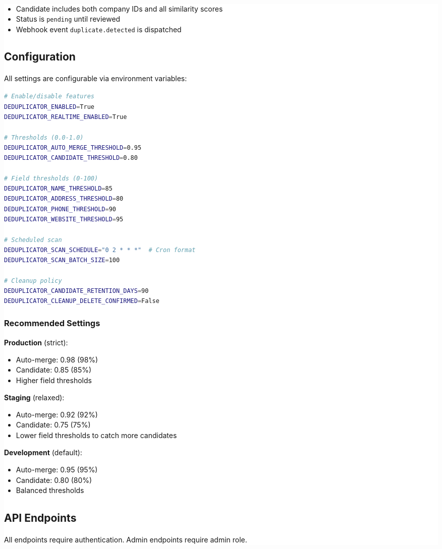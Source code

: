 - Candidate includes both company IDs and all similarity scores
- Status is `pending` until reviewed
- Webhook event `duplicate.detected` is dispatched

## Configuration

All settings are configurable via environment variables:

```bash
# Enable/disable features
DEDUPLICATOR_ENABLED=True
DEDUPLICATOR_REALTIME_ENABLED=True

# Thresholds (0.0-1.0)
DEDUPLICATOR_AUTO_MERGE_THRESHOLD=0.95
DEDUPLICATOR_CANDIDATE_THRESHOLD=0.80

# Field thresholds (0-100)
DEDUPLICATOR_NAME_THRESHOLD=85
DEDUPLICATOR_ADDRESS_THRESHOLD=80
DEDUPLICATOR_PHONE_THRESHOLD=90
DEDUPLICATOR_WEBSITE_THRESHOLD=95

# Scheduled scan
DEDUPLICATOR_SCAN_SCHEDULE="0 2 * * *"  # Cron format
DEDUPLICATOR_SCAN_BATCH_SIZE=100

# Cleanup policy
DEDUPLICATOR_CANDIDATE_RETENTION_DAYS=90
DEDUPLICATOR_CLEANUP_DELETE_CONFIRMED=False
```

### Recommended Settings

**Production** (strict):
- Auto-merge: 0.98 (98%)
- Candidate: 0.85 (85%)
- Higher field thresholds

**Staging** (relaxed):
- Auto-merge: 0.92 (92%)
- Candidate: 0.75 (75%)
- Lower field thresholds to catch more candidates

**Development** (default):
- Auto-merge: 0.95 (95%)
- Candidate: 0.80 (80%)
- Balanced thresholds

## API Endpoints

All endpoints require authentication. Admin endpoints require admin role.
